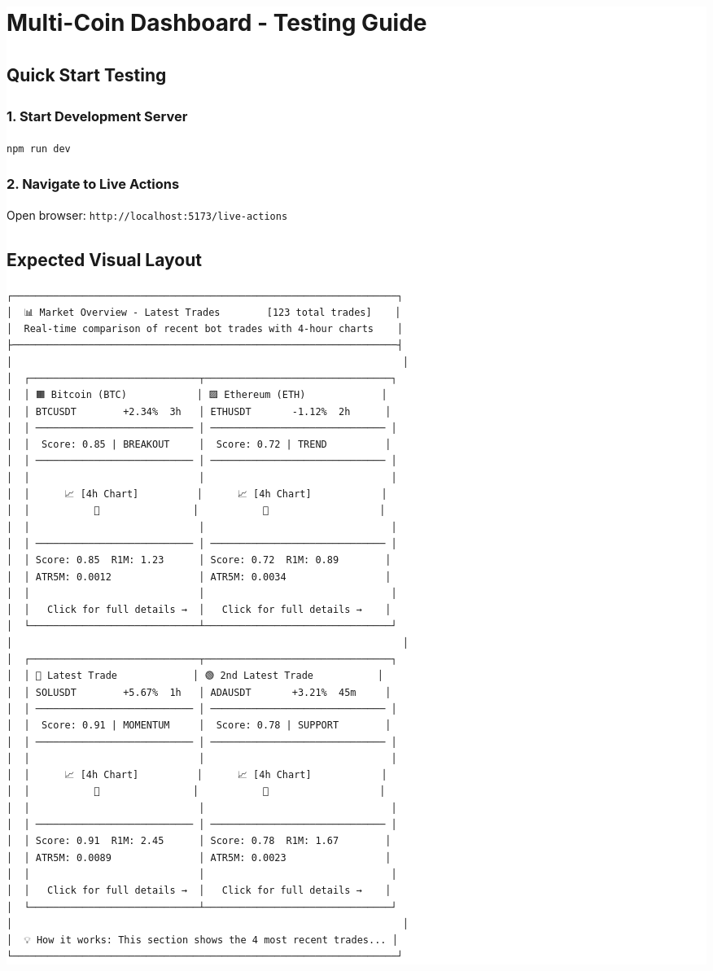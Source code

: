 # Multi-Coin Dashboard - Testing Guide

## Quick Start Testing

### 1. Start Development Server
```powershell
npm run dev
```

### 2. Navigate to Live Actions
Open browser: `http://localhost:5173/live-actions`

## Expected Visual Layout

```
┌──────────────────────────────────────────────────────────────────┐
│  📊 Market Overview - Latest Trades        [123 total trades]    │
│  Real-time comparison of recent bot trades with 4-hour charts    │
├──────────────────────────────────────────────────────────────────┤
│                                                                   │
│  ┌─────────────────────────────┬────────────────────────────────┐
│  │ 🟧 Bitcoin (BTC)            │ 🟪 Ethereum (ETH)             │
│  │ BTCUSDT        +2.34%  3h   │ ETHUSDT       -1.12%  2h      │
│  │ ─────────────────────────── │ ────────────────────────────── │
│  │  Score: 0.85 | BREAKOUT     │  Score: 0.72 | TREND          │
│  │ ─────────────────────────── │ ────────────────────────────── │
│  │                             │                                │
│  │      📈 [4h Chart]          │      📈 [4h Chart]            │
│  │           🎯                │           🎯                   │
│  │                             │                                │
│  │ ─────────────────────────── │ ────────────────────────────── │
│  │ Score: 0.85  R1M: 1.23      │ Score: 0.72  R1M: 0.89        │
│  │ ATR5M: 0.0012               │ ATR5M: 0.0034                 │
│  │                             │                                │
│  │   Click for full details →  │   Click for full details →    │
│  └─────────────────────────────┴────────────────────────────────┘
│                                                                   │
│  ┌─────────────────────────────┬────────────────────────────────┐
│  │ 🔵 Latest Trade             │ 🟢 2nd Latest Trade           │
│  │ SOLUSDT        +5.67%  1h   │ ADAUSDT       +3.21%  45m     │
│  │ ─────────────────────────── │ ────────────────────────────── │
│  │  Score: 0.91 | MOMENTUM     │  Score: 0.78 | SUPPORT        │
│  │ ─────────────────────────── │ ────────────────────────────── │
│  │                             │                                │
│  │      📈 [4h Chart]          │      📈 [4h Chart]            │
│  │           🎯                │           🎯                   │
│  │                             │                                │
│  │ ─────────────────────────── │ ────────────────────────────── │
│  │ Score: 0.91  R1M: 2.45      │ Score: 0.78  R1M: 1.67        │
│  │ ATR5M: 0.0089               │ ATR5M: 0.0023                 │
│  │                             │                                │
│  │   Click for full details →  │   Click for full details →    │
│  └─────────────────────────────┴────────────────────────────────┘
│                                                                   │
│  💡 How it works: This section shows the 4 most recent trades... │
└──────────────────────────────────────────────────────────────────┘
```
